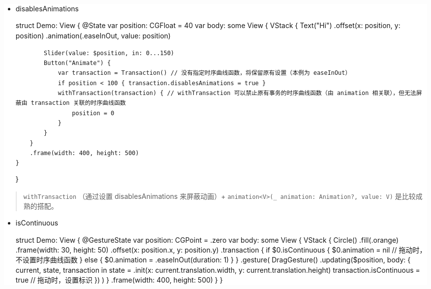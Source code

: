 - disablesAnimations

  struct Demo: View {
  @State var position: CGFloat = 40
  var body: some View {
  VStack {
  Text("Hi")
  .offset(x: position, y: position)
  .animation(.easeInOut, value: position)

              Slider(value: $position, in: 0...150)
              Button("Animate") {
                  var transaction = Transaction() // 没有指定时序曲线函数，将保留原有设置（本例为 easeInOut）
                  if position < 100 { transaction.disablesAnimations = true }
                  withTransaction(transaction) { // withTransaction 可以禁止原有事务的时序曲线函数（由 animation 相关联），但无法屏蔽由 transaction 关联的时序曲线函数
                      position = 0
                  }
              }
          }
          .frame(width: 400, height: 500)
      }

  }

> `withTransaction` （通过设置 disablesAnimations 来屏蔽动画）+ `animation<V>(_
animation: Animation?, value: V)` 是比较成熟的搭配。

- isContinuous

  struct Demo: View {
  @GestureState var position: CGPoint = .zero
  var body: some View {
  VStack {
  Circle()
  .fill(.orange)
  .frame(width: 30, height: 50)
  .offset(x: position.x, y: position.y)
  .transaction {
  if $0.isContinuous {
                            $0.animation = nil // 拖动时，不设置时序曲线函数
                        } else {
                            $0.animation = .easeInOut(duration: 1)
                        }
                    }
                    .gesture(
                        DragGesture()
                            .updating($position, body: { current, state, transaction in
  state = .init(x: current.translation.width, y: current.translation.height)
  transaction.isContinuous = true // 拖动时，设置标识
  })
  )
  }
  .frame(width: 400, height: 500)
  }
  }
